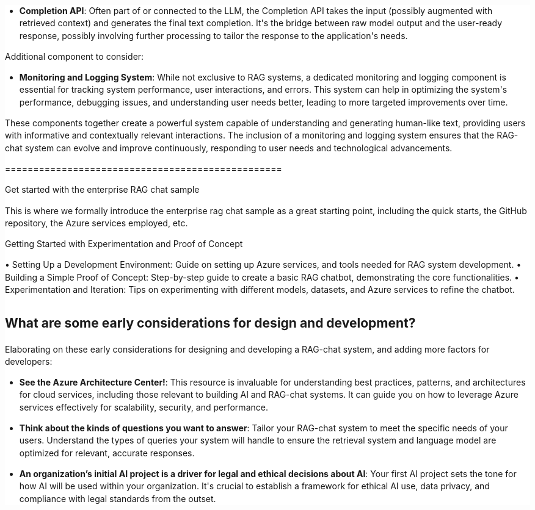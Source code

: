 - **Completion API**: Often part of or connected to the LLM, the Completion API takes the input (possibly augmented with retrieved context) and generates the final text completion. It's the bridge between raw model output and the user-ready response, possibly involving further processing to tailor the response to the application's needs.

Additional component to consider:

- **Monitoring and Logging System**: While not exclusive to RAG systems, a dedicated monitoring and logging component is essential for tracking system performance, user interactions, and errors. This system can help in optimizing the system's performance, debugging issues, and understanding user needs better, leading to more targeted improvements over time.

These components together create a powerful system capable of understanding and generating human-like text, providing users with informative and contextually relevant interactions. The inclusion of a monitoring and logging system ensures that the RAG-chat system can evolve and improve continuously, responding to user needs and technological advancements.


=================================================




Get started with the enterprise RAG chat sample

This is where we formally introduce the enterprise rag chat sample as a great starting point, including the quick starts, the GitHub repository, the Azure services employed, etc.

Getting Started with Experimentation and Proof of Concept

•	Setting Up a Development Environment: Guide on setting up Azure services, and tools needed for RAG system development.
•	Building a Simple Proof of Concept: Step-by-step guide to create a basic RAG chatbot, demonstrating the core functionalities.
•	Experimentation and Iteration: Tips on experimenting with different models, datasets, and Azure services to refine the chatbot.



## What are some early considerations for design and development?

Elaborating on these early considerations for designing and developing a RAG-chat system, and adding more factors for developers:

- **See the Azure Architecture Center!**: This resource is invaluable for understanding best practices, patterns, and architectures for cloud services, including those relevant to building AI and RAG-chat systems. It can guide you on how to leverage Azure services effectively for scalability, security, and performance.

- **Think about the kinds of questions you want to answer**: Tailor your RAG-chat system to meet the specific needs of your users. Understand the types of queries your system will handle to ensure the retrieval system and language model are optimized for relevant, accurate responses.

- **An organization’s initial AI project is a driver for legal and ethical decisions about AI**: Your first AI project sets the tone for how AI will be used within your organization. It's crucial to establish a framework for ethical AI use, data privacy, and compliance with legal standards from the outset.

